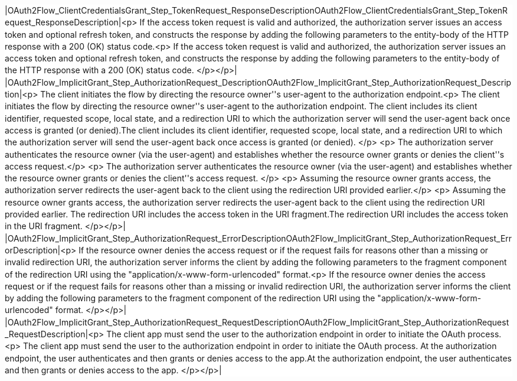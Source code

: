 |<span data-ttu-id="ab8d0-337">OAuth2Flow_ClientCredentialsGrant_Step_TokenRequest_ResponseDescription</span><span class="sxs-lookup"><span data-stu-id="ab8d0-337">OAuth2Flow_ClientCredentialsGrant_Step_TokenRequest_ResponseDescription</span></span>|<span data-ttu-id="ab8d0-338"><p\>  If the access token request is valid and authorized, the     authorization server issues an access token and optional refresh     token, and constructs the response by adding the following parameters     to the entity-body of the HTTP response with a 200 (OK) status code.</span><span class="sxs-lookup"><span data-stu-id="ab8d0-338"><p\>  If the access token request is valid and authorized, the     authorization server issues an access token and optional refresh     token, and constructs the response by adding the following parameters     to the entity-body of the HTTP response with a 200 (OK) status code.</span></span> <span data-ttu-id="ab8d0-339"></p\></span><span class="sxs-lookup"><span data-stu-id="ab8d0-339"></p\></span></span>|  
|<span data-ttu-id="ab8d0-340">OAuth2Flow_ImplicitGrant_Step_AuthorizationRequest_Description</span><span class="sxs-lookup"><span data-stu-id="ab8d0-340">OAuth2Flow_ImplicitGrant_Step_AuthorizationRequest_Description</span></span>|<span data-ttu-id="ab8d0-341"><p\>   The client initiates the flow by directing the resource owner''s     user-agent to the authorization endpoint.</span><span class="sxs-lookup"><span data-stu-id="ab8d0-341"><p\>   The client initiates the flow by directing the resource owner''s     user-agent to the authorization endpoint.</span></span>  <span data-ttu-id="ab8d0-342">The client includes     its client identifier, requested scope, local state, and a     redirection URI to which the authorization server will send the     user-agent back once access is granted (or denied).</span><span class="sxs-lookup"><span data-stu-id="ab8d0-342">The client includes     its client identifier, requested scope, local state, and a     redirection URI to which the authorization server will send the     user-agent back once access is granted (or denied).</span></span> <span data-ttu-id="ab8d0-343"></p\> <p\>        The authorization server authenticates the resource owner (via     the user-agent) and establishes whether the resource owner     grants or denies the client''s access request.</span><span class="sxs-lookup"><span data-stu-id="ab8d0-343"></p\> <p\>        The authorization server authenticates the resource owner (via     the user-agent) and establishes whether the resource owner     grants or denies the client''s access request.</span></span> <span data-ttu-id="ab8d0-344"></p\> <p\>        Assuming the resource owner grants access, the authorization   server redirects the user-agent back to the client using the   redirection URI provided earlier.</span><span class="sxs-lookup"><span data-stu-id="ab8d0-344"></p\> <p\>        Assuming the resource owner grants access, the authorization   server redirects the user-agent back to the client using the   redirection URI provided earlier.</span></span>  <span data-ttu-id="ab8d0-345">The redirection URI includes     the access token in the URI fragment.</span><span class="sxs-lookup"><span data-stu-id="ab8d0-345">The redirection URI includes     the access token in the URI fragment.</span></span> <span data-ttu-id="ab8d0-346"></p\></span><span class="sxs-lookup"><span data-stu-id="ab8d0-346"></p\></span></span>|  
|<span data-ttu-id="ab8d0-347">OAuth2Flow_ImplicitGrant_Step_AuthorizationRequest_ErrorDescription</span><span class="sxs-lookup"><span data-stu-id="ab8d0-347">OAuth2Flow_ImplicitGrant_Step_AuthorizationRequest_ErrorDescription</span></span>|<span data-ttu-id="ab8d0-348"><p\>     If the resource owner denies the access request or if the request     fails for reasons other than a missing or invalid redirection URI,     the authorization server informs the client by adding the following     parameters to the fragment component of the redirection URI using the     "application/x-www-form-urlencoded" format.</span><span class="sxs-lookup"><span data-stu-id="ab8d0-348"><p\>     If the resource owner denies the access request or if the request     fails for reasons other than a missing or invalid redirection URI,     the authorization server informs the client by adding the following     parameters to the fragment component of the redirection URI using the     "application/x-www-form-urlencoded" format.</span></span> <span data-ttu-id="ab8d0-349"></p\></span><span class="sxs-lookup"><span data-stu-id="ab8d0-349"></p\></span></span>|  
|<span data-ttu-id="ab8d0-350">OAuth2Flow_ImplicitGrant_Step_AuthorizationRequest_RequestDescription</span><span class="sxs-lookup"><span data-stu-id="ab8d0-350">OAuth2Flow_ImplicitGrant_Step_AuthorizationRequest_RequestDescription</span></span>|<span data-ttu-id="ab8d0-351"><p\>     The client app must send the user to the authorization endpoint in order to initiate the OAuth process.</span><span class="sxs-lookup"><span data-stu-id="ab8d0-351"><p\>     The client app must send the user to the authorization endpoint in order to initiate the OAuth process.</span></span>      <span data-ttu-id="ab8d0-352">At the authorization endpoint, the user authenticates and then grants or denies access to the app.</span><span class="sxs-lookup"><span data-stu-id="ab8d0-352">At the authorization endpoint, the user authenticates and then grants or denies access to the app.</span></span> <span data-ttu-id="ab8d0-353"></p\></span><span class="sxs-lookup"><span data-stu-id="ab8d0-353"></p\></span></span>|  